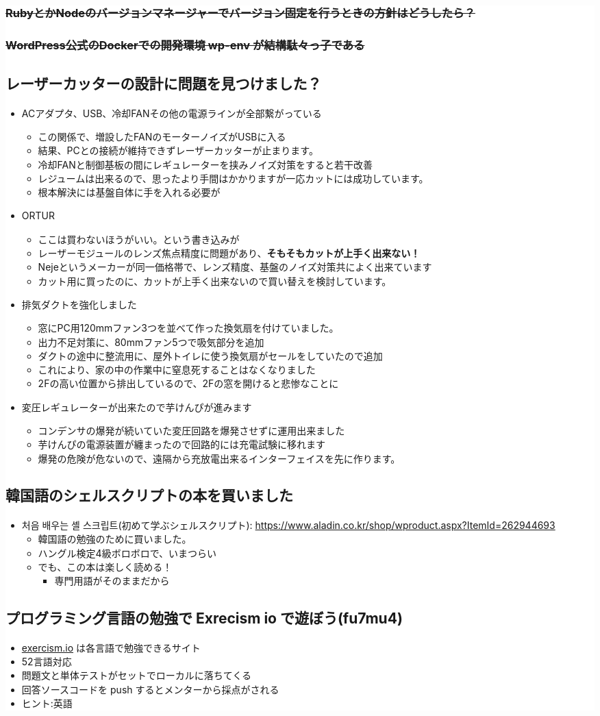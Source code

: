 ### ~~RubyとかNodeのバージョンマネージャーでバージョン固定を行うときの方針はどうしたら？~~

### ~~WordPress公式のDockerでの開発環境 wp-env が結構駄々っ子である~~

## レーザーカッターの設計に問題を見つけました？
- ACアダプタ、USB、冷却FANその他の電源ラインが全部繋がっている
    - この関係で、増設したFANのモーターノイズがUSBに入る
    - 結果、PCとの接続が維持できずレーザーカッターが止まります。
    - 冷却FANと制御基板の間にレギュレーターを挟みノイズ対策をすると若干改善
    - レジュームは出来るので、思ったより手間はかかりますが一応カットには成功しています。
    - 根本解決には基盤自体に手を入れる必要が
- ORTUR
    - ここは買わないほうがいい。という書き込みが
    - レーザーモジュールのレンズ焦点精度に問題があり、**そもそもカットが上手く出来ない！**
    - Nejeというメーカーが同一価格帯で、レンズ精度、基盤のノイズ対策共によく出来ています
    - カット用に買ったのに、カットが上手く出来ないので買い替えを検討しています。
- 排気ダクトを強化しました
    - 窓にPC用120mmファン3つを並べて作った換気扇を付けていました。
    - 出力不足対策に、80mmファン5つで吸気部分を追加
    - ダクトの途中に整流用に、屋外トイレに使う換気扇がセールをしていたので追加
    - これにより、家の中の作業中に窒息死することはなくなりました
    - 2Fの高い位置から排出しているので、2Fの窓を開けると悲惨なことに

- 変圧レギュレーターが出来たので芋けんぴが進みます
    - コンデンサの爆発が続いていた変圧回路を爆発させずに運用出来ました
    - 芋けんぴの電源装置が纏まったので回路的には充電試験に移れます
    - 爆発の危険が危ないので、遠隔から充放電出来るインターフェイスを先に作ります。


## 韓国語のシェルスクリプトの本を買いました

* 처음 배우는 셸 스크립트(初めて学ぶシェルスクリプト): <https://www.aladin.co.kr/shop/wproduct.aspx?ItemId=262944693>
    * 韓国語の勉強のために買いました。
    * ハングル検定4級ボロボロで、いまつらい
    * でも、この本は楽しく読める！
        * 専門用語がそのままだから

## プログラミング言語の勉強で Exrecism io で遊ぼう(fu7mu4)

- [exercism.io](https://exercism.io/my/tracks) は各言語で勉強できるサイト
- 52言語対応
- 問題文と単体テストがセットでローカルに落ちてくる
- 回答ソースコードを push するとメンターから採点がされる
- ヒント:英語
